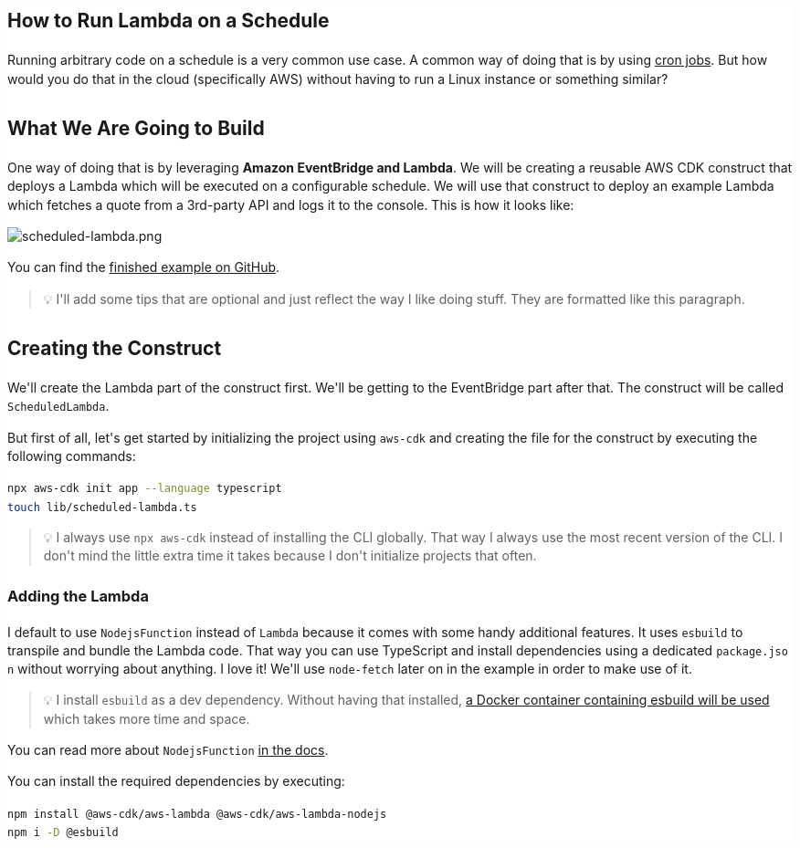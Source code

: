 ## How to Run Lambda on a Schedule 

 Running arbitrary code on a schedule is a very common use case. A common way of doing that is by using [cron jobs](https://en.wikipedia.org/wiki/Cron). But how would you do that in the cloud (specifically AWS) without having to run a Linux instance or something similar?

## What We Are Going to Build

One way of doing that is by leveraging **Amazon EventBridge and Lambda**. We will be creating a reusable AWS CDK construct that deploys a Lambda which will be executed on a configurable schedule. We will use that construct to deploy an example Lambda which fetches a quote from a 3rd-party API and logs it to the console. This is how it looks like:

![scheduled-lambda.png](https://cdn.hashnode.com/res/hashnode/image/upload/v1634487709253/YwEjT3PVO.png)

You can find the [finished example on GitHub](https://github.com/JannikWempe/scheduled-lambda).

> 💡 I'll add some tips that are optional and just reflect the way I like doing stuff. They are formatted like this paragraph.

## Creating the Construct

We'll create the Lambda part of the construct first. We'll be getting to the EventBridge part after that. The construct will be called `ScheduledLambda`.

But first of all, let's get started by initializing the project using `aws-cdk` and creating the file for the construct by executing the following commands:

```bash
npx aws-cdk init app --language typescript
touch lib/scheduled-lambda.ts
```

>💡 I always use `npx aws-cdk` instead of installing the CLI globally. That way I always use the most recent version of the CLI. I don't mind the little extra time it takes because I don't initialize projects that often.

### Adding the Lambda

I default to use `NodejsFunction` instead of `Lambda` because it comes with some handy additional features. It uses `esbuild` to transpile and bundle the Lambda code. That way you can use TypeScript and install dependencies using a dedicated `package.json` without worrying about anything. I love it! We'll use `node-fetch` later on in the example in order to make use of it.

> 💡 I install `esbuild` as a dev dependency. Without having that installed, [a Docker container containing esbuild will be used](https://docs.aws.amazon.com/cdk/api/latest/docs/aws-lambda-nodejs-readme.html#local-bundling) which takes more time and space.

You can read more about `NodejsFunction` [in the docs](https://docs.aws.amazon.com/cdk/api/latest/docs/aws-lambda-nodejs-readme.html).

You can install the required dependencies by executing:

```bash
npm install @aws-cdk/aws-lambda @aws-cdk/aws-lambda-nodejs
npm i -D @esbuild
```
